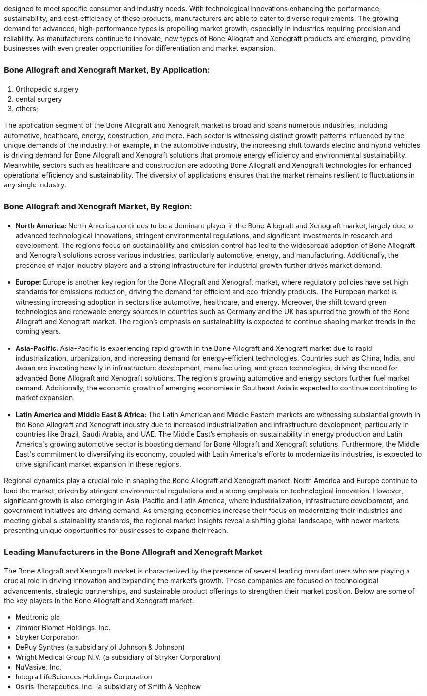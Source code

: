 designed to meet specific consumer and industry needs. With technological innovations enhancing the performance, sustainability, and cost-efficiency of these products, manufacturers are able to cater to diverse requirements. The growing demand for advanced, high-performance types is propelling market growth, especially in industries requiring precision and reliability. As manufacturers continue to innovate, new types of Bone Allograft and Xenograft products are emerging, providing businesses with even greater opportunities for differentiation and market expansion.</p><h3>Bone Allograft and Xenograft Market,&nbsp;By Application:</h3><ol><li>Orthopedic surgery<li> dental surgery<li> others;</li></ol><p>The application segment of the Bone Allograft and Xenograft market is broad and spans numerous industries, including automotive, healthcare, energy, construction, and more. Each sector is witnessing distinct growth patterns influenced by the unique demands of the industry. For example, in the automotive industry, the increasing shift towards electric and hybrid vehicles is driving demand for Bone Allograft and Xenograft solutions that promote energy efficiency and environmental sustainability. Meanwhile, sectors such as healthcare and construction are adopting Bone Allograft and Xenograft technologies for enhanced operational efficiency and sustainability. The diversity of applications ensures that the market remains resilient to fluctuations in any single industry.</p><h3>Bone Allograft and Xenograft Market, By Region:</h3><ul><li><p><strong>North America:&nbsp;</strong>North America continues to be a dominant player in the Bone Allograft and Xenograft market, largely due to advanced technological innovations, stringent environmental regulations, and significant investments in research and development. The region&rsquo;s focus on sustainability and emission control has led to the widespread adoption of Bone Allograft and Xenograft solutions across various industries, particularly automotive, energy, and manufacturing. Additionally, the presence of major industry players and a strong infrastructure for industrial growth further drives market demand.</p></li><li><p><strong><strong>Europe:&nbsp;</strong></strong>Europe is another key region for the Bone Allograft and Xenograft market, where regulatory policies have set high standards for emissions reduction, driving the demand for efficient and eco-friendly products. The European market is witnessing increasing adoption in sectors like automotive, healthcare, and energy. Moreover, the shift toward green technologies and renewable energy sources in countries such as Germany and the UK has spurred the growth of the Bone Allograft and Xenograft market. The region&rsquo;s emphasis on sustainability is expected to continue shaping market trends in the coming years.</p></li><li><p><strong><strong>Asia-Pacific:&nbsp;</strong></strong>Asia-Pacific is experiencing rapid growth in the Bone Allograft and Xenograft market due to rapid industrialization, urbanization, and increasing demand for energy-efficient technologies. Countries such as China, India, and Japan are investing heavily in infrastructure development, manufacturing, and green technologies, driving the need for advanced Bone Allograft and Xenograft solutions. The region's growing automotive and energy sectors further fuel market demand. Additionally, the economic growth of emerging economies in Southeast Asia is expected to continue contributing to market expansion.</p></li><li><p><strong><strong>Latin America and Middle East &amp; Africa:&nbsp;</strong></strong>The Latin American and Middle Eastern markets are witnessing substantial growth in the Bone Allograft and Xenograft industry due to increased industrialization and infrastructure development, particularly in countries like Brazil, Saudi Arabia, and UAE. The Middle East&rsquo;s emphasis on sustainability in energy production and Latin America's growing automotive sector is boosting demand for Bone Allograft and Xenograft solutions. Furthermore, the Middle East's commitment to diversifying its economy, coupled with Latin America's efforts to modernize its industries, is expected to drive significant market expansion in these regions.</p></li></ul><p>Regional dynamics play a crucial role in shaping the Bone Allograft and Xenograft market. North America and Europe continue to lead the market, driven by stringent environmental regulations and a strong emphasis on technological innovation. However, significant growth is also emerging in Asia-Pacific and Latin America, where industrialization, infrastructure development, and government initiatives are driving demand. As emerging economies increase their focus on modernizing their industries and meeting global sustainability standards, the regional market insights reveal a shifting global landscape, with newer markets presenting unique opportunities for businesses to expand their reach.</p><h3><strong>Leading Manufacturers in the Bone Allograft and Xenograft Market</strong></h3><p>The Bone Allograft and Xenograft market is characterized by the presence of several leading manufacturers who are playing a crucial role in driving innovation and expanding the market&rsquo;s growth. These companies are focused on technological advancements, strategic partnerships, and sustainable product offerings to strengthen their market position. Below are some of the key players in the Bone Allograft and Xenograft market:</p></div><div class="article-main__content" data-test-id="publishing-text-block"><ul><li><span class="">Medtronic plc<li> Zimmer Biomet Holdings. Inc.<li> Stryker Corporation<li> DePuy Synthes (a subsidiary of Johnson & Johnson)<li> Wright Medical Group N.V. (a subsidiary of Stryker Corporation)<li> NuVasive. Inc.<li> Integra LifeSciences Holdings Corporation<li> Osiris Therapeutics. Inc. (a subsidiary of Smith & Nephew